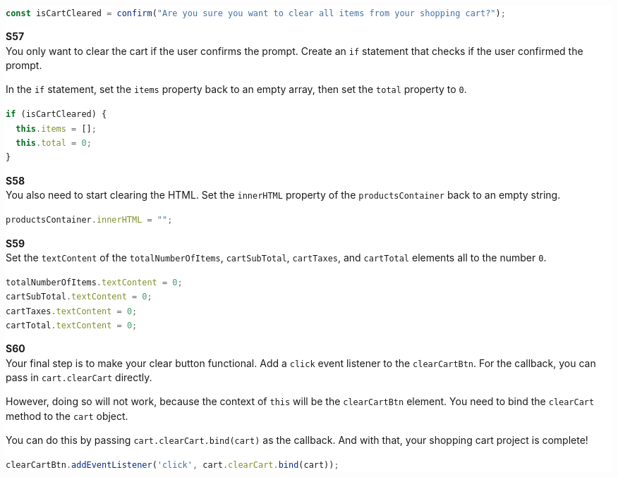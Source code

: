 ```js
const isCartCleared = confirm("Are you sure you want to clear all items from your shopping cart?");
```

**S57**<br>
You only want to clear the cart if the user confirms the prompt. Create an `if` statement that checks if the user confirmed the prompt.<br>

In the `if` statement, set the `items` property back to an empty array, then set the `total` property to `0`.

```js
if (isCartCleared) {
  this.items = [];
  this.total = 0;
}
```

**S58**<br>
You also need to start clearing the HTML. Set the `innerHTML` property of the `productsContainer` back to an empty string.

```js
productsContainer.innerHTML = "";
```

**S59**<br>
Set the `textContent` of the `totalNumberOfItems`, `cartSubTotal`, `cartTaxes`, and `cartTotal` elements all to the number `0`.

```js
totalNumberOfItems.textContent = 0;
cartSubTotal.textContent = 0;
cartTaxes.textContent = 0;
cartTotal.textContent = 0;
```

**S60**<br>
Your final step is to make your clear button functional. Add a `click` event listener to the `clearCartBtn`. For the callback, you can pass in `cart.clearCart` directly.<br>

However, doing so will not work, because the context of `this` will be the `clearCartBtn` element. You need to bind the `clearCart` method to the `cart` object.<br>

You can do this by passing `cart.clearCart.bind(cart)` as the callback. And with that, your shopping cart project is complete!

```js
clearCartBtn.addEventListener('click', cart.clearCart.bind(cart));
```
